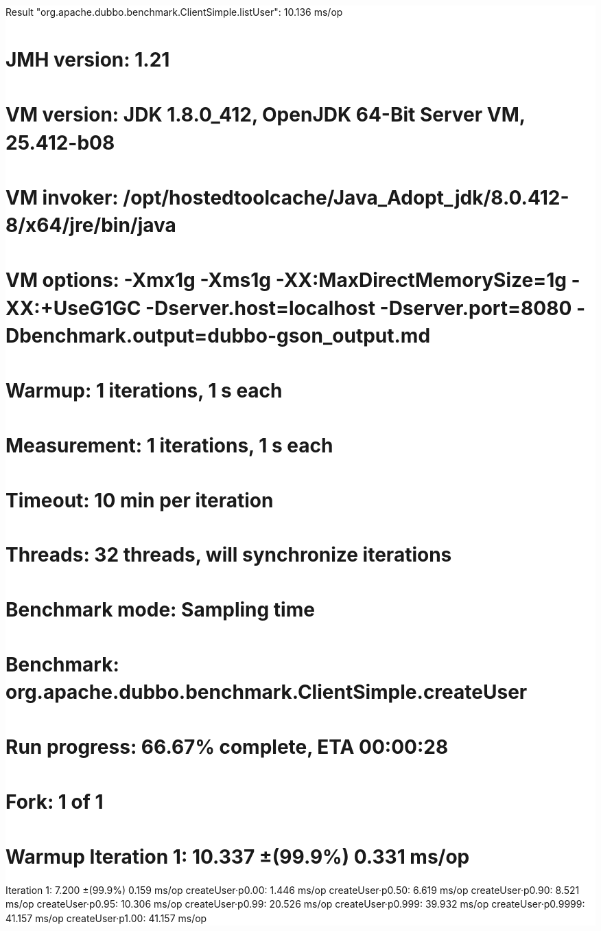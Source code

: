 
Result "org.apache.dubbo.benchmark.ClientSimple.listUser":
  10.136 ms/op


# JMH version: 1.21
# VM version: JDK 1.8.0_412, OpenJDK 64-Bit Server VM, 25.412-b08
# VM invoker: /opt/hostedtoolcache/Java_Adopt_jdk/8.0.412-8/x64/jre/bin/java
# VM options: -Xmx1g -Xms1g -XX:MaxDirectMemorySize=1g -XX:+UseG1GC -Dserver.host=localhost -Dserver.port=8080 -Dbenchmark.output=dubbo-gson_output.md
# Warmup: 1 iterations, 1 s each
# Measurement: 1 iterations, 1 s each
# Timeout: 10 min per iteration
# Threads: 32 threads, will synchronize iterations
# Benchmark mode: Sampling time
# Benchmark: org.apache.dubbo.benchmark.ClientSimple.createUser

# Run progress: 66.67% complete, ETA 00:00:28
# Fork: 1 of 1
# Warmup Iteration   1: 10.337 ±(99.9%) 0.331 ms/op
Iteration   1: 7.200 ±(99.9%) 0.159 ms/op
                 createUser·p0.00:   1.446 ms/op
                 createUser·p0.50:   6.619 ms/op
                 createUser·p0.90:   8.521 ms/op
                 createUser·p0.95:   10.306 ms/op
                 createUser·p0.99:   20.526 ms/op
                 createUser·p0.999:  39.932 ms/op
                 createUser·p0.9999: 41.157 ms/op
                 createUser·p1.00:   41.157 ms/op
